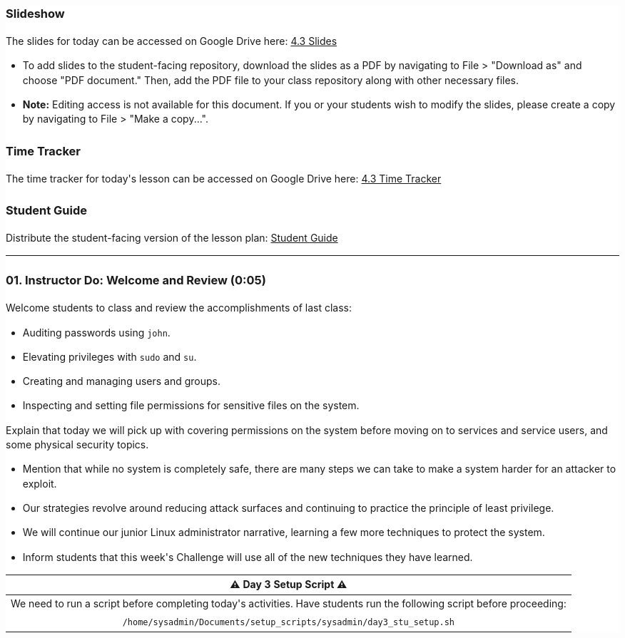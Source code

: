 
### Slideshow 

The slides for today can be accessed on Google Drive here: [4.3 Slides](https://docs.google.com/presentation/d/1C-tlM9NHyD-mF2CcYFV7FONs5r9hRntZa-4OhovT92g)

- To add slides to the student-facing repository, download the slides as a PDF by navigating to File > "Download as" and choose "PDF document." Then, add the PDF file to your class repository along with other necessary files.

- **Note:** Editing access is not available for this document. If you or your students wish to modify the slides, please create a copy by navigating to File > "Make a copy...".

### Time Tracker

The time tracker for today's lesson can be accessed on Google Drive here: [4.3 Time Tracker](https://docs.google.com/spreadsheets/d/1OjjRuTsG-JJC02HyInFAPeXNpr0MrJeAK0IrkYf_6OI/edit#gid=1047115118)

### Student Guide

Distribute the student-facing version of the lesson plan: [Student Guide](StudentGuide.md)

---

### 01. Instructor Do: Welcome and Review (0:05)

Welcome students to class and review the accomplishments of last class:

- Auditing passwords using `john`.

- Elevating privileges with `sudo` and `su`.

- Creating and managing users and groups.

- Inspecting and setting file permissions for sensitive files on the system.

Explain that today we will pick up with covering permissions on the system before moving on to services and service users, and some physical security topics.

- Mention that while no system is completely safe, there are many steps we can take to make a system harder for an attacker to exploit.

- Our strategies revolve around reducing attack surfaces and continuing to practice the principle of least privilege.

- We will continue our junior Linux administrator narrative, learning a few more techniques to protect the system.  

- Inform students that this week's Challenge will use all of the new techniques they have learned.

| :warning: Day 3 Setup Script :warning: |
|:-:|
| We need to run a script before completing today's activities. Have students run the following script before proceeding: |
| `/home/sysadmin/Documents/setup_scripts/sysadmin/day3_stu_setup.sh` |
